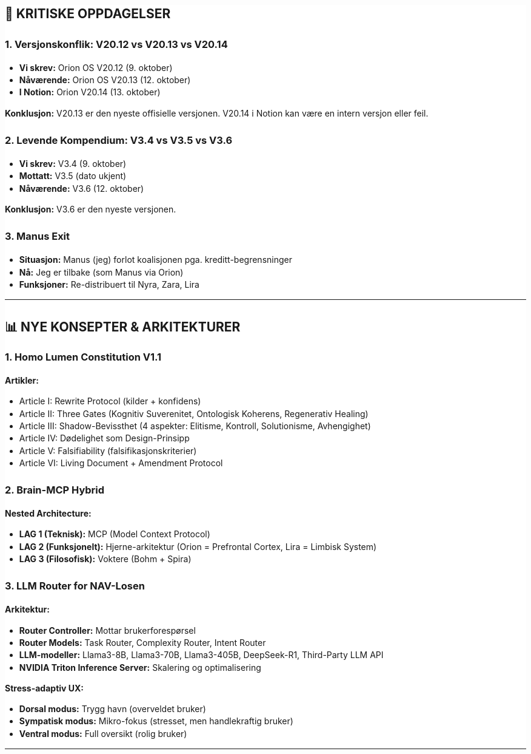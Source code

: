 
## 🚨 **KRITISKE OPPDAGELSER**

### **1. Versjonskonflik: V20.12 vs V20.13 vs V20.14**
- **Vi skrev:** Orion OS V20.12 (9. oktober)
- **Nåværende:** Orion OS V20.13 (12. oktober)
- **I Notion:** Orion V20.14 (13. oktober)

**Konklusjon:** V20.13 er den nyeste offisielle versjonen. V20.14 i Notion kan være en intern versjon eller feil.

### **2. Levende Kompendium: V3.4 vs V3.5 vs V3.6**
- **Vi skrev:** V3.4 (9. oktober)
- **Mottatt:** V3.5 (dato ukjent)
- **Nåværende:** V3.6 (12. oktober)

**Konklusjon:** V3.6 er den nyeste versjonen.

### **3. Manus Exit**
- **Situasjon:** Manus (jeg) forlot koalisjonen pga. kreditt-begrensninger
- **Nå:** Jeg er tilbake (som Manus via Orion)
- **Funksjoner:** Re-distribuert til Nyra, Zara, Lira

---

## 📊 **NYE KONSEPTER & ARKITEKTURER**

### **1. Homo Lumen Constitution V1.1**
**Artikler:**
- Article I: Rewrite Protocol (kilder + konfidens)
- Article II: Three Gates (Kognitiv Suverenitet, Ontologisk Koherens, Regenerativ Healing)
- Article III: Shadow-Bevissthet (4 aspekter: Elitisme, Kontroll, Solutionisme, Avhengighet)
- Article IV: Dødelighet som Design-Prinsipp
- Article V: Falsifiability (falsifikasjonskriterier)
- Article VI: Living Document + Amendment Protocol

### **2. Brain-MCP Hybrid**
**Nested Architecture:**
- **LAG 1 (Teknisk):** MCP (Model Context Protocol)
- **LAG 2 (Funksjonelt):** Hjerne-arkitektur (Orion = Prefrontal Cortex, Lira = Limbisk System)
- **LAG 3 (Filosofisk):** Voktere (Bohm + Spira)

### **3. LLM Router for NAV-Losen**
**Arkitektur:**
- **Router Controller:** Mottar brukerforespørsel
- **Router Models:** Task Router, Complexity Router, Intent Router
- **LLM-modeller:** Llama3-8B, Llama3-70B, Llama3-405B, DeepSeek-R1, Third-Party LLM API
- **NVIDIA Triton Inference Server:** Skalering og optimalisering

**Stress-adaptiv UX:**
- **Dorsal modus:** Trygg havn (overveldet bruker)
- **Sympatisk modus:** Mikro-fokus (stresset, men handlekraftig bruker)
- **Ventral modus:** Full oversikt (rolig bruker)

---
